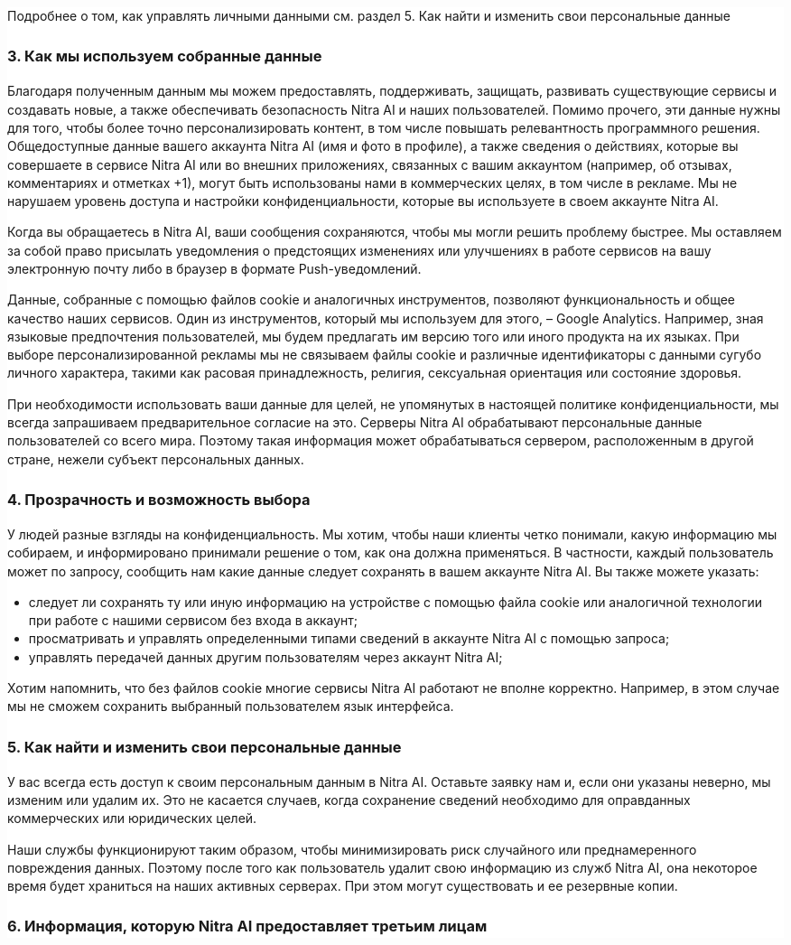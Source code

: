 Подробнее о том, как управлять личными данными см. раздел 5. Как найти и изменить свои персональные данные 
### 3. Как мы используем собранные данные
Благодаря полученным данным мы можем предоставлять, поддерживать, защищать, развивать существующие сервисы и создавать новые, а также обеспечивать безопасность Nitra AI и наших пользователей. Помимо прочего, эти данные нужны для того, чтобы более точно персонализировать контент, в том числе повышать релевантность программного решения. Общедоступные данные вашего аккаунта Nitra AI (имя и фото в профиле), а также сведения о действиях, которые вы совершаете в сервисе  Nitra AI или во внешних приложениях, связанных с вашим аккаунтом (например, об отзывах, комментариях и отметках +1), могут быть использованы нами в коммерческих целях, в том числе в рекламе. Мы не нарушаем уровень доступа и настройки конфиденциальности, которые вы используете в своем аккаунте Nitra AI.

Когда вы обращаетесь в Nitra AI, ваши сообщения сохраняются, чтобы мы могли решить проблему быстрее. Мы оставляем за собой право присылать уведомления о предстоящих изменениях или улучшениях в работе сервисов на вашу электронную почту либо в браузер в формате Push-уведомлений.

Данные, собранные с помощью файлов cookie и аналогичных инструментов, позволяют функциональность и общее качество наших сервисов. Один из инструментов, который мы используем для этого, – Google Analytics. Например, зная языковые предпочтения пользователей, мы будем предлагать им версию того или иного продукта на их языках. При выборе персонализированной рекламы мы не связываем файлы cookie и различные идентификаторы с данными сугубо личного характера, такими как расовая принадлежность, религия, сексуальная ориентация или состояние здоровья.

При необходимости использовать ваши данные для целей, не упомянутых в настоящей политике конфиденциальности, мы всегда запрашиваем предварительное согласие на это. Серверы Nitra AI обрабатывают персональные данные пользователей со всего мира. Поэтому такая информация может обрабатываться сервером, расположенным в другой стране, нежели субъект персональных данных.
### 4. Прозрачность и возможность выбора

У людей разные взгляды на конфиденциальность. Мы хотим, чтобы наши клиенты четко понимали, какую информацию мы собираем, и информировано принимали решение о том, как она должна применяться. В частности, каждый пользователь может по запросу, сообщить нам какие данные следует сохранять в вашем аккаунте Nitra AI. 
Вы также можете указать:
* следует ли сохранять ту или иную информацию на устройстве с помощью файла cookie или аналогичной         технологии при работе с нашими сервисом без входа в аккаунт;
* просматривать и управлять определенными типами сведений в аккаунте Nitra AI с помощью запроса;
* управлять передачей данных другим пользователям через аккаунт Nitra AI;

 Хотим напомнить, что без файлов cookie многие сервисы Nitra AI работают не вполне корректно. Например, в этом случае мы не сможем сохранить выбранный пользователем язык интерфейса.
### 5. Как найти и изменить свои персональные данные

У вас всегда есть доступ к своим персональным данным в Nitra AI. Оставьте заявку нам и, если они указаны неверно, мы изменим или удалим их. Это не касается случаев, когда сохранение сведений необходимо для оправданных коммерческих или юридических целей.

Наши службы функционируют таким образом, чтобы минимизировать риск случайного или преднамеренного повреждения данных. Поэтому после того как пользователь удалит свою информацию из служб Nitra AI, она некоторое время будет храниться на наших активных серверах. При этом могут существовать и ее резервные копии.

### 6. Информация, которую Nitra AI предоставляет третьим лицам
